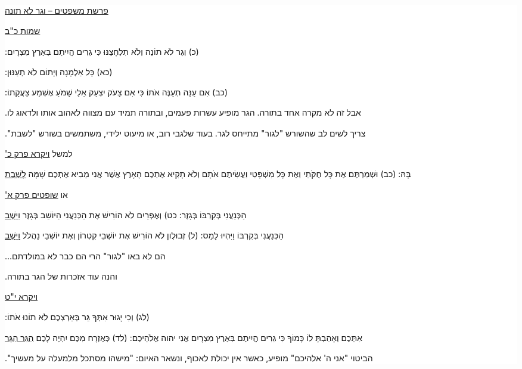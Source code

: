 <span dir="rtl"><u>פרשת משפטים – וגר לא תונה</u></span>

<span dir="rtl"><u>שמות כ"ב</u></span>

<span dir="ltr"></span><span dir="rtl">(כ) וְגֵר לֹא תוֹנֶה וְלֹא תִלְחָצֶנּוּ כִּי
גֵרִים הֱיִיתֶם בְּאֶרֶץ מִצְרָיִם:</span>

<span dir="ltr"></span><span dir="rtl">(כא) כָּל אַלְמָנָה וְיָתוֹם לֹא
תְעַנּוּן:</span>

<span dir="ltr"></span><span dir="rtl">(כב) אִם עַנֵּה תְעַנֶּה אֹתוֹ כִּי אִם צָעֹק
יִצְעַק אֵלַי שָׁמֹעַ אֶשְׁמַע צַעֲקָתוֹ:</span>

<span dir="ltr"></span>

<span dir="rtl">אבל זה לא מקרה אחד בתורה. הגר מופיע עשרות פעמים, ובתורה
תמיד עם מצווה לאהוב אותו ולדאוג לו.</span>

<span dir="rtl">צריך לשים לב שהשורש "לגור" מתייחס לגר. בעוד שלגבי רוב,
או מיעוט ילידי, משתמשים בשורש "לשבת".</span>

<span dir="ltr"></span>

<span dir="rtl">למשל <u>ויקרא פרק כ'</u></span><span dir="ltr"></span>

<span dir="ltr"></span><span dir="rtl">(כב) וּשְׁמַרְתֶּם אֶת כָּל חֻקֹּתַי וְאֶת כָּל
מִשְׁפָּטַי וַעֲשִׂיתֶם אֹתָם וְלֹא תָקִיא אֶתְכֶם הָאָרֶץ אֲשֶׁר אֲנִי מֵבִיא אֶתְכֶם שָׁמָּה
<u>לָשֶׁבֶת</u></span><span dir="ltr"></span> <span dir="rtl">בָּהּ:</span>

<span dir="ltr"></span>

<span dir="rtl">או <u>שופטים פרק א'</u></span><span dir="ltr"></span>

<span dir="rtl">כט) וְאֶפְרַיִם לֹא הוֹרִישׁ אֶת הַכְּנַעֲנִי הַיּוֹשֵׁב בְּגָזֶר
<u>וַיֵּשֶׁב</u></span><span dir="ltr"></span> <span dir="rtl">הַכְּנַעֲנִי בְּקִרְבּוֹ
בְּגָזֶר:</span>

<span dir="ltr"></span><span dir="rtl">(ל) זְבוּלֻון לֹא הוֹרִישׁ אֶת יוֹשְׁבֵי
קִטְרוֹן וְאֶת יוֹשְׁבֵי נַהֲלֹל <u>וַיֵּשֶׁב</u></span><span dir="ltr"></span>
<span dir="rtl">הַכְּנַעֲנִי בְּקִרְבּוֹ וַיִּהְיוּ לָמַס:</span>

<span dir="rtl">הם לא באו "לגור" הרי הם כבר לא במולדתם...</span>

<span dir="ltr"></span>

<span dir="rtl">והנה עוד אזכרות של הגר בתורה.</span>

<span dir="rtl"><u>ויקרא י"ט</u></span>

<span dir="ltr"></span><span dir="rtl">(לג) וְכִי יָגוּר אִתְּךָ גֵּר בְּאַרְצְכֶם לֹא
תוֹנוּ אֹתוֹ:</span>

<span dir="ltr"></span><span dir="rtl">(לד) כְּאֶזְרָח מִכֶּם יִהְיֶה לָכֶם <u>הַגֵּר
הַגָּר</u></span><span dir="ltr"></span> <span dir="rtl">אִתְּכֶם וְאָהַבְתָּ לוֹ כָּמוֹךָ
כִּי גֵרִים הֱיִיתֶם בְּאֶרֶץ מִצְרָיִם אֲנִי יהוה אֱלֹהֵיכֶם:</span>

<span dir="ltr"></span>

<span dir="rtl">הביטוי "אני ה' אלהיכם" מופיע, כאשר אין יכולת לאכוף,
ונשאר האיום: "מישהו מסתכל מלמעלה על מעשיך".</span>
